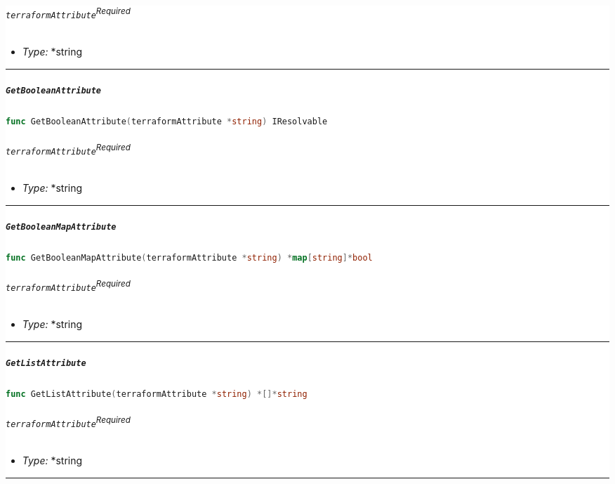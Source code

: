 ###### `terraformAttribute`<sup>Required</sup> <a name="terraformAttribute" id="rhizo-co-terraform-provider-oci.wafWebAppFirewall.WafWebAppFirewall.getAnyMapAttribute.parameter.terraformAttribute"></a>

- *Type:* *string

---

##### `GetBooleanAttribute` <a name="GetBooleanAttribute" id="rhizo-co-terraform-provider-oci.wafWebAppFirewall.WafWebAppFirewall.getBooleanAttribute"></a>

```go
func GetBooleanAttribute(terraformAttribute *string) IResolvable
```

###### `terraformAttribute`<sup>Required</sup> <a name="terraformAttribute" id="rhizo-co-terraform-provider-oci.wafWebAppFirewall.WafWebAppFirewall.getBooleanAttribute.parameter.terraformAttribute"></a>

- *Type:* *string

---

##### `GetBooleanMapAttribute` <a name="GetBooleanMapAttribute" id="rhizo-co-terraform-provider-oci.wafWebAppFirewall.WafWebAppFirewall.getBooleanMapAttribute"></a>

```go
func GetBooleanMapAttribute(terraformAttribute *string) *map[string]*bool
```

###### `terraformAttribute`<sup>Required</sup> <a name="terraformAttribute" id="rhizo-co-terraform-provider-oci.wafWebAppFirewall.WafWebAppFirewall.getBooleanMapAttribute.parameter.terraformAttribute"></a>

- *Type:* *string

---

##### `GetListAttribute` <a name="GetListAttribute" id="rhizo-co-terraform-provider-oci.wafWebAppFirewall.WafWebAppFirewall.getListAttribute"></a>

```go
func GetListAttribute(terraformAttribute *string) *[]*string
```

###### `terraformAttribute`<sup>Required</sup> <a name="terraformAttribute" id="rhizo-co-terraform-provider-oci.wafWebAppFirewall.WafWebAppFirewall.getListAttribute.parameter.terraformAttribute"></a>

- *Type:* *string

---
